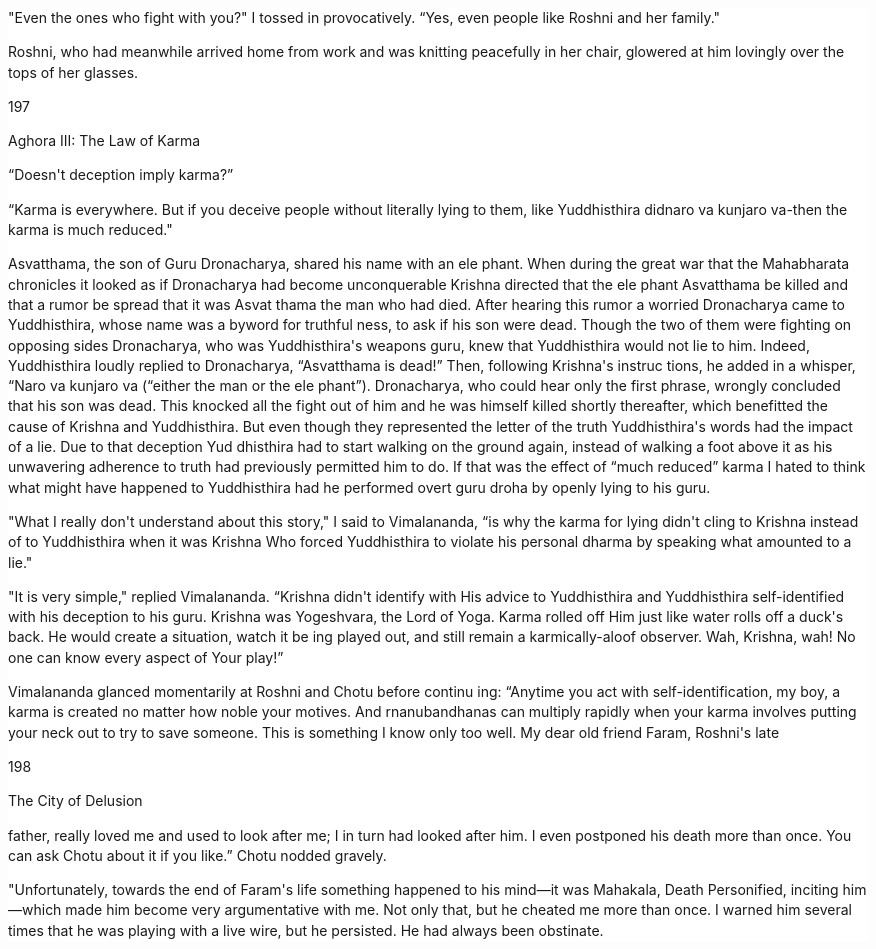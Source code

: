 "Even the ones who fight with you?" I tossed in provocatively. “Yes, even people like Roshni and her family." 

Roshni, who had meanwhile arrived home from work and was knitting peacefully in her chair, glowered at him lovingly over the tops of her glasses. 

197 

Aghora III: The Law of Karma 

“Doesn't deception imply karma?” 

“Karma is everywhere. But if you deceive people without literally lying to them, like Yuddhisthira didnaro va kunjaro va-then the karma is much reduced." 

Asvatthama, the son of Guru Dronacharya, shared his name with an ele phant. When during the great war that the Mahabharata chronicles it looked as if Dronacharya had become unconquerable Krishna directed that the ele phant Asvatthama be killed and that a rumor be spread that it was Asvat thama the man who had died. After hearing this rumor a worried Dronacharya came to Yuddhisthira, whose name was a byword for truthful ness, to ask if his son were dead. Though the two of them were fighting on opposing sides Dronacharya, who was Yuddhisthira's weapons guru, knew that Yuddhisthira would not lie to him. Indeed, Yuddhisthira loudly replied to Dronacharya, “Asvatthama is dead!” Then, following Krishna's instruc tions, he added in a whisper, “Naro va kunjaro va (“either the man or the ele phant”). Dronacharya, who could hear only the first phrase, wrongly concluded that his son was dead. This knocked all the fight out of him and he was himself killed shortly thereafter, which benefitted the cause of Krishna and Yuddhisthira. But even though they represented the letter of the truth Yuddhisthira's words had the impact of a lie. Due to that deception Yud dhisthira had to start walking on the ground again, instead of walking a foot above it as his unwavering adherence to truth had previously permitted him to do. If that was the effect of “much reduced” karma I hated to think what might have happened to Yuddhisthira had he performed overt guru droha by openly lying to his guru. 

"What I really don't understand about this story," I said to Vimalananda, “is why the karma for lying didn't cling to Krishna instead of to Yuddhisthira when it was Krishna Who forced Yuddhisthira to violate his personal dharma by speaking what amounted to a lie." 

"It is very simple," replied Vimalananda. “Krishna didn't identify with His advice to Yuddhisthira and Yuddhisthira self-identified with his deception to his guru. Krishna was Yogeshvara, the Lord of Yoga. Karma rolled off Him just like water rolls off a duck's back. He would create a situation, watch it be ing played out, and still remain a karmically-aloof observer. Wah, Krishna, wah! No one can know every aspect of Your play!” 

Vimalananda glanced momentarily at Roshni and Chotu before continu ing: “Anytime you act with self-identification, my boy, a karma is created no matter how noble your motives. And rnanubandhanas can multiply rapidly when your karma involves putting your neck out to try to save someone. This is something I know only too well. My dear old friend Faram, Roshni's late 

198 

The City of Delusion 

father, really loved me and used to look after me; I in turn had looked after him. I even postponed his death more than once. You can ask Chotu about it if you like.” Chotu nodded gravely. 

"Unfortunately, towards the end of Faram's life something happened to his mind—it was Mahakala, Death Personified, inciting him—which made him become very argumentative with me. Not only that, but he cheated me more than once. I warned him several times that he was playing with a live wire, but he persisted. He had always been obstinate. 

